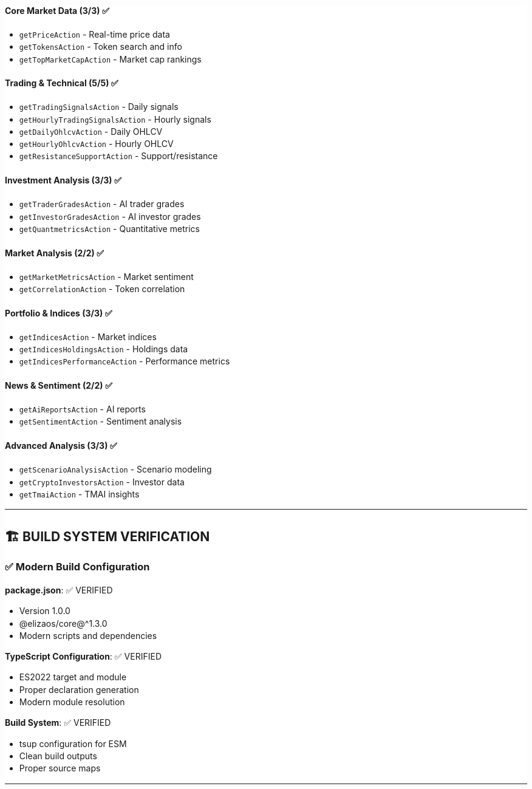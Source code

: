#### Core Market Data (3/3) ✅
- `getPriceAction` - Real-time price data
- `getTokensAction` - Token search and info
- `getTopMarketCapAction` - Market cap rankings

#### Trading & Technical (5/5) ✅
- `getTradingSignalsAction` - Daily signals
- `getHourlyTradingSignalsAction` - Hourly signals  
- `getDailyOhlcvAction` - Daily OHLCV
- `getHourlyOhlcvAction` - Hourly OHLCV
- `getResistanceSupportAction` - Support/resistance

#### Investment Analysis (3/3) ✅
- `getTraderGradesAction` - AI trader grades
- `getInvestorGradesAction` - AI investor grades
- `getQuantmetricsAction` - Quantitative metrics

#### Market Analysis (2/2) ✅
- `getMarketMetricsAction` - Market sentiment
- `getCorrelationAction` - Token correlation

#### Portfolio & Indices (3/3) ✅
- `getIndicesAction` - Market indices
- `getIndicesHoldingsAction` - Holdings data
- `getIndicesPerformanceAction` - Performance metrics

#### News & Sentiment (2/2) ✅
- `getAiReportsAction` - AI reports
- `getSentimentAction` - Sentiment analysis

#### Advanced Analysis (3/3) ✅
- `getScenarioAnalysisAction` - Scenario modeling
- `getCryptoInvestorsAction` - Investor data
- `getTmaiAction` - TMAI insights

---

## 🏗️ BUILD SYSTEM VERIFICATION

### ✅ Modern Build Configuration

**package.json**: ✅ VERIFIED
- Version 1.0.0 
- @elizaos/core@^1.3.0
- Modern scripts and dependencies

**TypeScript Configuration**: ✅ VERIFIED
- ES2022 target and module
- Proper declaration generation
- Modern module resolution

**Build System**: ✅ VERIFIED
- tsup configuration for ESM
- Clean build outputs
- Proper source maps

---
